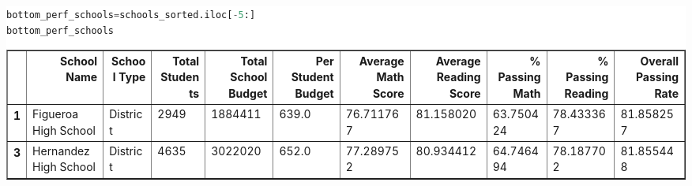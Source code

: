 
```python
bottom_perf_schools=schools_sorted.iloc[-5:]
bottom_perf_schools
```




<div>
<style>
    .dataframe thead tr:only-child th {
        text-align: right;
    }

    .dataframe thead th {
        text-align: left;
    }

    .dataframe tbody tr th {
        vertical-align: top;
    }
</style>
<table border="1" class="dataframe">
  <thead>
    <tr style="text-align: right;">
      <th></th>
      <th>School Name</th>
      <th>School Type</th>
      <th>Total Students</th>
      <th>Total School Budget</th>
      <th>Per Student Budget</th>
      <th>Average Math Score</th>
      <th>Average Reading Score</th>
      <th>% Passing Math</th>
      <th>% Passing Reading</th>
      <th>Overall Passing Rate</th>
    </tr>
  </thead>
  <tbody>
    <tr>
      <th>1</th>
      <td>Figueroa High School</td>
      <td>District</td>
      <td>2949</td>
      <td>1884411</td>
      <td>639.0</td>
      <td>76.711767</td>
      <td>81.158020</td>
      <td>63.750424</td>
      <td>78.433367</td>
      <td>81.858257</td>
    </tr>
    <tr>
      <th>3</th>
      <td>Hernandez High School</td>
      <td>District</td>
      <td>4635</td>
      <td>3022020</td>
      <td>652.0</td>
      <td>77.289752</td>
      <td>80.934412</td>
      <td>64.746494</td>
      <td>78.187702</td>
      <td>81.855448</td>
    </tr>
    <tr>
